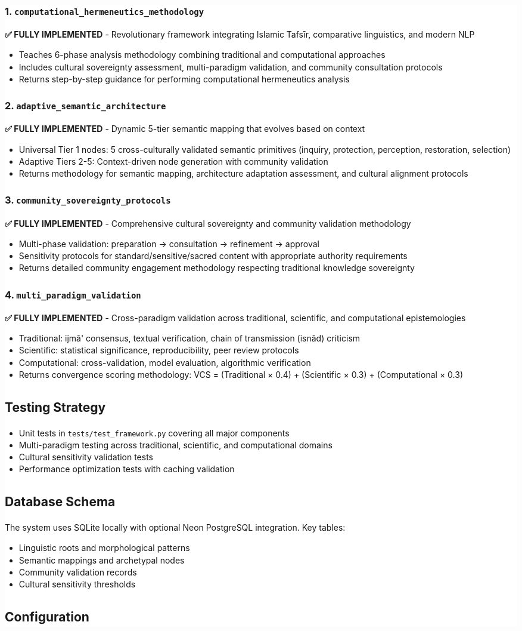 ### 1. `computational_hermeneutics_methodology`
**✅ FULLY IMPLEMENTED** - Revolutionary framework integrating Islamic Tafsīr, comparative linguistics, and modern NLP
- Teaches 6-phase analysis methodology combining traditional and computational approaches
- Includes cultural sovereignty assessment, multi-paradigm validation, and community consultation protocols
- Returns step-by-step guidance for performing computational hermeneutics analysis

### 2. `adaptive_semantic_architecture` 
**✅ FULLY IMPLEMENTED** - Dynamic 5-tier semantic mapping that evolves based on context
- Universal Tier 1 nodes: 5 cross-culturally validated semantic primitives (inquiry, protection, perception, restoration, selection)
- Adaptive Tiers 2-5: Context-driven node generation with community validation
- Returns methodology for semantic mapping, architecture adaptation assessment, and cultural alignment protocols

### 3. `community_sovereignty_protocols`
**✅ FULLY IMPLEMENTED** - Comprehensive cultural sovereignty and community validation methodology
- Multi-phase validation: preparation → consultation → refinement → approval
- Sensitivity protocols for standard/sensitive/sacred content with appropriate authority requirements
- Returns detailed community engagement methodology respecting traditional knowledge sovereignty

### 4. `multi_paradigm_validation`
**✅ FULLY IMPLEMENTED** - Cross-paradigm validation across traditional, scientific, and computational epistemologies
- Traditional: ijmā' consensus, textual verification, chain of transmission (isnād) criticism
- Scientific: statistical significance, reproducibility, peer review protocols
- Computational: cross-validation, model evaluation, algorithmic verification
- Returns convergence scoring methodology: VCS = (Traditional × 0.4) + (Scientific × 0.3) + (Computational × 0.3)

## Testing Strategy

- Unit tests in `tests/test_framework.py` covering all major components
- Multi-paradigm testing across traditional, scientific, and computational domains
- Cultural sensitivity validation tests
- Performance optimization tests with caching validation

## Database Schema

The system uses SQLite locally with optional Neon PostgreSQL integration. Key tables:
- Linguistic roots and morphological patterns
- Semantic mappings and archetypal nodes
- Community validation records
- Cultural sensitivity thresholds

## Configuration
